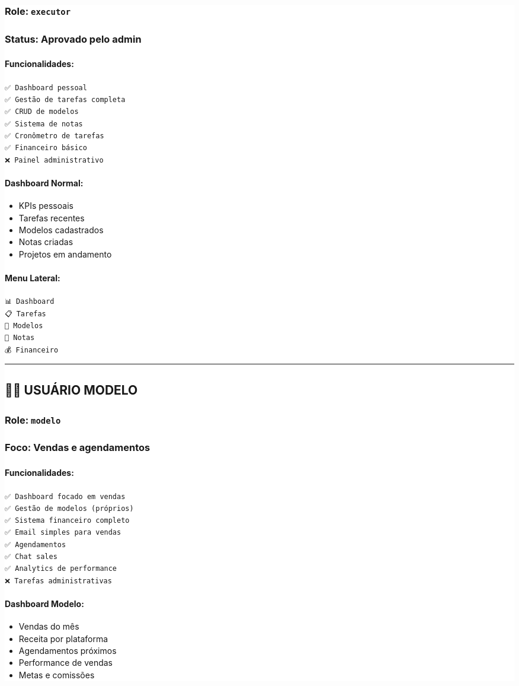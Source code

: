 ### **Role:** `executor`
### **Status:** Aprovado pelo admin

#### **Funcionalidades:**
```
✅ Dashboard pessoal
✅ Gestão de tarefas completa
✅ CRUD de modelos
✅ Sistema de notas
✅ Cronômetro de tarefas
✅ Financeiro básico
❌ Painel administrativo
```

#### **Dashboard Normal:**
- KPIs pessoais
- Tarefas recentes
- Modelos cadastrados
- Notas criadas
- Projetos em andamento

#### **Menu Lateral:**
```
📊 Dashboard
📋 Tarefas
👥 Modelos
📝 Notas
💰 Financeiro
```

---

## 👩‍🎨 **USUÁRIO MODELO**

### **Role:** `modelo`
### **Foco:** Vendas e agendamentos

#### **Funcionalidades:**
```
✅ Dashboard focado em vendas
✅ Gestão de modelos (próprios)
✅ Sistema financeiro completo
✅ Email simples para vendas
✅ Agendamentos
✅ Chat sales
✅ Analytics de performance
❌ Tarefas administrativas
```

#### **Dashboard Modelo:**
- Vendas do mês
- Receita por plataforma
- Agendamentos próximos
- Performance de vendas
- Metas e comissões
